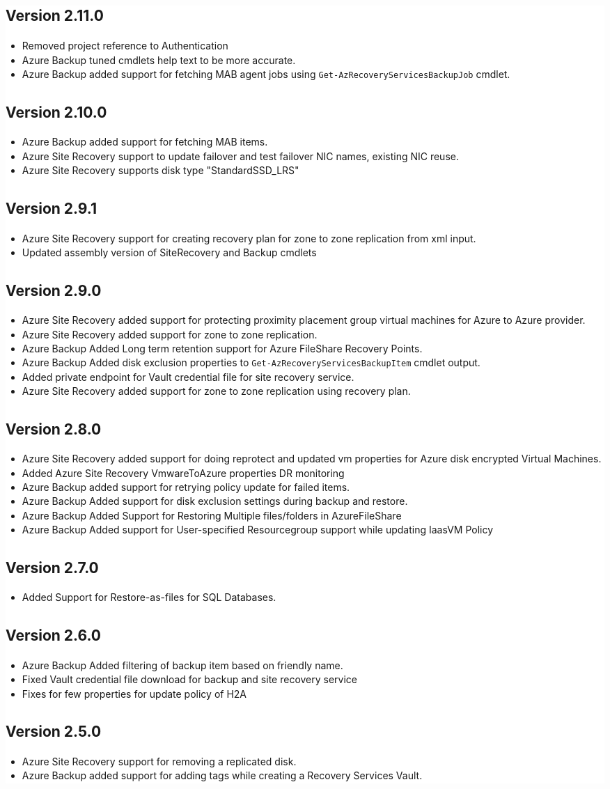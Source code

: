 ## Version 2.11.0
* Removed project reference to Authentication
* Azure Backup tuned cmdlets help text to be more accurate.
* Azure Backup added support for fetching MAB agent jobs using `Get-AzRecoveryServicesBackupJob` cmdlet.


## Version 2.10.0
* Azure Backup added support for fetching MAB items.
* Azure Site Recovery support to update failover and test failover NIC names, existing NIC reuse.
* Azure Site Recovery supports disk type "StandardSSD_LRS"

## Version 2.9.1
* Azure Site Recovery support for creating recovery plan for zone to zone replication from xml input.
* Updated assembly version of SiteRecovery and Backup cmdlets

## Version 2.9.0
* Azure Site Recovery added support for protecting proximity placement group virtual machines for Azure to Azure provider.
* Azure Site Recovery added support for zone to zone replication.
* Azure Backup Added Long term retention support for Azure FileShare Recovery Points.
* Azure Backup Added disk exclusion properties to `Get-AzRecoveryServicesBackupItem` cmdlet output.
* Added private endpoint for Vault credential file for site recovery service.
* Azure Site Recovery added support for zone to zone replication using recovery plan.

## Version 2.8.0
* Azure Site Recovery added support for doing reprotect and updated vm properties for Azure disk encrypted Virtual Machines.
* Added Azure Site Recovery VmwareToAzure properties DR monitoring
* Azure Backup added support for retrying policy update for failed items.
* Azure Backup Added support for disk exclusion settings during backup and restore.
* Azure Backup Added Support for Restoring Multiple files/folders in AzureFileShare
* Azure Backup Added support for User-specified Resourcegroup support while updating IaasVM Policy

## Version 2.7.0
* Added Support for Restore-as-files for SQL Databases.

## Version 2.6.0
* Azure Backup Added filtering of backup item based on friendly name.
* Fixed Vault credential file download for backup and site recovery service
* Fixes for few properties for update policy of H2A 

## Version 2.5.0
* Azure Site Recovery support for removing a replicated disk.
* Azure Backup added support for adding tags while creating a Recovery Services Vault.
